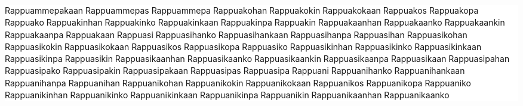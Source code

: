Rappuammepakaan
Rappuammepas
Rappuammepa
Rappuakohan
Rappuakokin
Rappuakokaan
Rappuakos
Rappuakopa
Rappuako
Rappuakinhan
Rappuakinko
Rappuakinkaan
Rappuakinpa
Rappuakin
Rappuakaanhan
Rappuakaanko
Rappuakaankin
Rappuakaanpa
Rappuakaan
Rappuasi
Rappuasihanko
Rappuasihankaan
Rappuasihanpa
Rappuasihan
Rappuasikohan
Rappuasikokin
Rappuasikokaan
Rappuasikos
Rappuasikopa
Rappuasiko
Rappuasikinhan
Rappuasikinko
Rappuasikinkaan
Rappuasikinpa
Rappuasikin
Rappuasikaanhan
Rappuasikaanko
Rappuasikaankin
Rappuasikaanpa
Rappuasikaan
Rappuasipahan
Rappuasipako
Rappuasipakin
Rappuasipakaan
Rappuasipas
Rappuasipa
Rappuani
Rappuanihanko
Rappuanihankaan
Rappuanihanpa
Rappuanihan
Rappuanikohan
Rappuanikokin
Rappuanikokaan
Rappuanikos
Rappuanikopa
Rappuaniko
Rappuanikinhan
Rappuanikinko
Rappuanikinkaan
Rappuanikinpa
Rappuanikin
Rappuanikaanhan
Rappuanikaanko